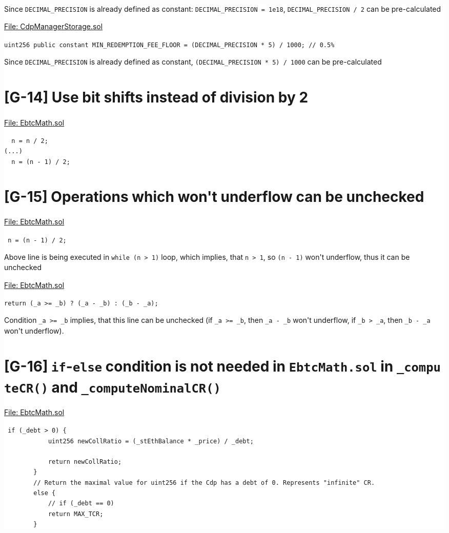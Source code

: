 Since `DECIMAL_PRECISION` is already defined as constant: `DECIMAL_PRECISION = 1e18`, `DECIMAL_PRECISION / 2` can be pre-calculated


[File: CdpManagerStorage.sol](https://github.com/code-423n4/2023-10-badger/blob/f2f2e2cf9965a1020661d179af46cb49e993cb7e/packages/contracts/contracts/CdpManagerStorage.sol#L141)
```
uint256 public constant MIN_REDEMPTION_FEE_FLOOR = (DECIMAL_PRECISION * 5) / 1000; // 0.5%
```

Since `DECIMAL_PRECISION` is already defined as constant, `(DECIMAL_PRECISION * 5) / 1000` can be pre-calculated


# [G-14] Use bit shifts instead of division by 2

[File: EbtcMath.sol](https://github.com/code-423n4/2023-10-badger/blob/f2f2e2cf9965a1020661d179af46cb49e993cb7e/packages/contracts/contracts/Dependencies/EbtcMath.sol#L76-L81)
```
  n = n / 2;
(...)
  n = (n - 1) / 2;
```


# [G-15] Operations which won't underflow can be unchecked

[File: EbtcMath.sol](https://github.com/code-423n4/2023-10-badger/blob/f2f2e2cf9965a1020661d179af46cb49e993cb7e/packages/contracts/contracts/Dependencies/EbtcMath.sol#L81)
```
 n = (n - 1) / 2;
```

Above line is being executed in `while (n > 1)` loop, which implies, that `n > 1`, so `(n - 1)` won't underflow, thus it can be unchecked


[File: EbtcMath.sol](https://github.com/code-423n4/2023-10-badger/blob/f2f2e2cf9965a1020661d179af46cb49e993cb7e/packages/contracts/contracts/Dependencies/EbtcMath.sol#L89)
```
return (_a >= _b) ? (_a - _b) : (_b - _a);
```

Condition `_a >= _b` implies, that this line can be unchecked (if `_a >= _b`, then `_a - _b` won't underflow, if `_b > _a`, then `_b - _a` won't underflow).


# [G-16] `if`-`else` condition is not needed in `EbtcMath.sol` in `_computeCR()` and `_computeNominalCR()`

[File: EbtcMath.sol](https://github.com/code-423n4/2023-10-badger/blob/f2f2e2cf9965a1020661d179af46cb49e993cb7e/packages/contracts/contracts/Dependencies/EbtcMath.sol#L109-L118)
```
 if (_debt > 0) {
            uint256 newCollRatio = (_stEthBalance * _price) / _debt;

            return newCollRatio;
        }
        // Return the maximal value for uint256 if the Cdp has a debt of 0. Represents "infinite" CR.
        else {
            // if (_debt == 0)
            return MAX_TCR;
        }
```
